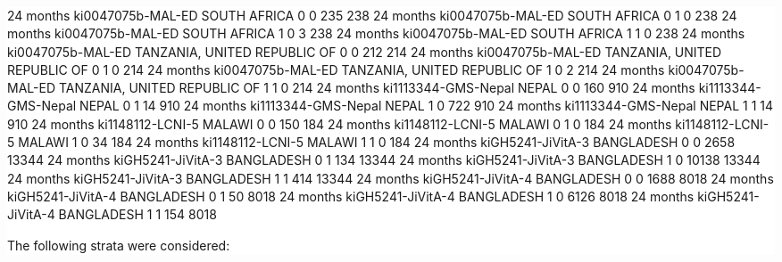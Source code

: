 24 months   ki0047075b-MAL-ED          SOUTH AFRICA                   0                   0      235     238
24 months   ki0047075b-MAL-ED          SOUTH AFRICA                   0                   1        0     238
24 months   ki0047075b-MAL-ED          SOUTH AFRICA                   1                   0        3     238
24 months   ki0047075b-MAL-ED          SOUTH AFRICA                   1                   1        0     238
24 months   ki0047075b-MAL-ED          TANZANIA, UNITED REPUBLIC OF   0                   0      212     214
24 months   ki0047075b-MAL-ED          TANZANIA, UNITED REPUBLIC OF   0                   1        0     214
24 months   ki0047075b-MAL-ED          TANZANIA, UNITED REPUBLIC OF   1                   0        2     214
24 months   ki0047075b-MAL-ED          TANZANIA, UNITED REPUBLIC OF   1                   1        0     214
24 months   ki1113344-GMS-Nepal        NEPAL                          0                   0      160     910
24 months   ki1113344-GMS-Nepal        NEPAL                          0                   1       14     910
24 months   ki1113344-GMS-Nepal        NEPAL                          1                   0      722     910
24 months   ki1113344-GMS-Nepal        NEPAL                          1                   1       14     910
24 months   ki1148112-LCNI-5           MALAWI                         0                   0      150     184
24 months   ki1148112-LCNI-5           MALAWI                         0                   1        0     184
24 months   ki1148112-LCNI-5           MALAWI                         1                   0       34     184
24 months   ki1148112-LCNI-5           MALAWI                         1                   1        0     184
24 months   kiGH5241-JiVitA-3          BANGLADESH                     0                   0     2658   13344
24 months   kiGH5241-JiVitA-3          BANGLADESH                     0                   1      134   13344
24 months   kiGH5241-JiVitA-3          BANGLADESH                     1                   0    10138   13344
24 months   kiGH5241-JiVitA-3          BANGLADESH                     1                   1      414   13344
24 months   kiGH5241-JiVitA-4          BANGLADESH                     0                   0     1688    8018
24 months   kiGH5241-JiVitA-4          BANGLADESH                     0                   1       50    8018
24 months   kiGH5241-JiVitA-4          BANGLADESH                     1                   0     6126    8018
24 months   kiGH5241-JiVitA-4          BANGLADESH                     1                   1      154    8018


The following strata were considered:
